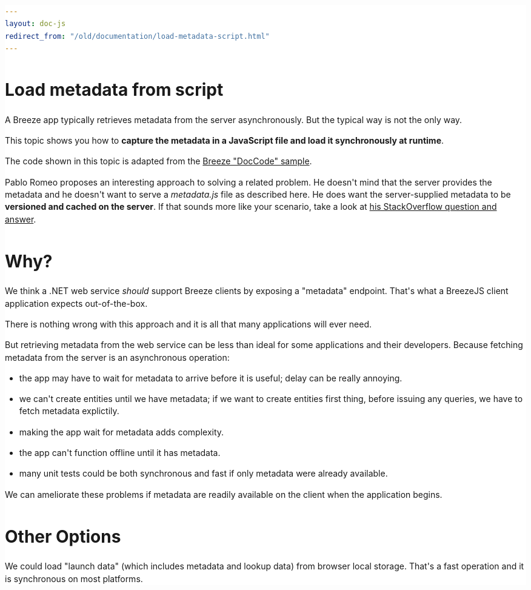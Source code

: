 ```yaml
---
layout: doc-js
redirect_from: "/old/documentation/load-metadata-script.html"
---
```

# Load metadata from script #

A Breeze app typically retrieves metadata from the server asynchronously. But the typical way is not the only way. 

This topic shows you how to **capture the metadata in a JavaScript file and load it synchronously at runtime**.

<p class="note">The code shown in this topic is adapted from the <a href="/doc-samples/doccode" title="DocCode sample">Breeze "DocCode" sample</a>.</p>
<p></p>
<p class="note">Pablo Romeo proposes an interesting approach to solving a related problem. He doesn't mind that the server provides the metadata and he doesn't want to serve a <em>metadata.js</em> file as described here. He does want the server-supplied metadata to be <b>versioned and cached on the server</b>. If that sounds more like your scenario, take a look at <a href="http://stackoverflow.com/questions/20574310/breeze-metadata-request-url-with-cache-bust/20576539 " title="Versioning and caching metadata on the server" target="_blank">his StackOverflow question and answer</a>.</p>

# Why? #

We think a .NET web service *should* support Breeze clients by exposing a "metadata" endpoint. That's what a BreezeJS client application expects out-of-the-box.

There is nothing wrong with this approach and it is all that many applications will ever need.

But retrieving metadata from the web service can be less than ideal for some applications and their developers. Because fetching metadata from the server is an asynchronous operation:

- the app may have to wait for metadata to arrive before it is useful; delay can be really annoying.

- we can't create entities until we have metadata; if we want to create entities first thing, before issuing any queries, we have to fetch metadata explictily.

- making the app wait for metadata adds complexity.

- the app can't function offline until it has metadata.
 
- many unit tests could be both synchronous and fast if only metadata were already available.

We can ameliorate these problems if metadata are readily available on the client when the application begins.

# Other Options #

We could load "launch data" (which includes metadata and lookup data) from browser local storage. That's a fast operation and it is synchronous on most platforms. 
